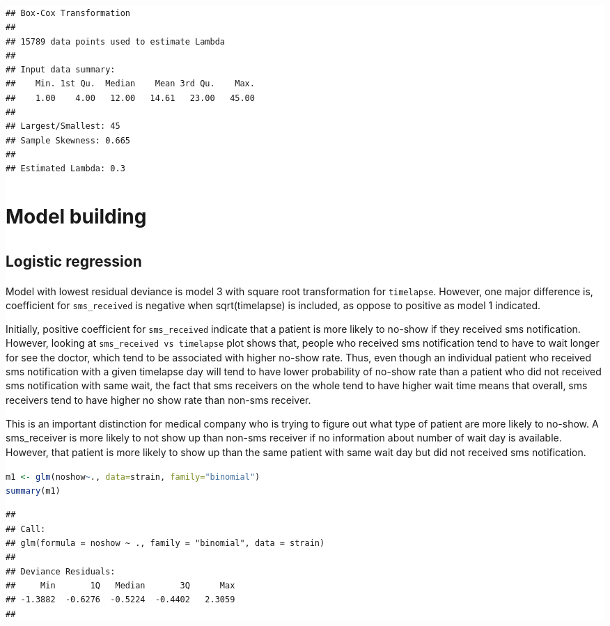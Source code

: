     ## Box-Cox Transformation
    ## 
    ## 15789 data points used to estimate Lambda
    ## 
    ## Input data summary:
    ##    Min. 1st Qu.  Median    Mean 3rd Qu.    Max. 
    ##    1.00    4.00   12.00   14.61   23.00   45.00 
    ## 
    ## Largest/Smallest: 45 
    ## Sample Skewness: 0.665 
    ## 
    ## Estimated Lambda: 0.3

Model building
==============

Logistic regression
-------------------

Model with lowest residual deviance is model 3 with square root transformation for `timelapse`. However, one major difference is, coefficient for `sms_received` is negative when sqrt(timelapse) is included, as oppose to positive as model 1 indicated.

Initially, positive coefficient for `sms_received` indicate that a patient is more likely to no-show if they received sms notification. However, looking at `sms_received vs timelapse` plot shows that, people who received sms notification tend to have to wait longer for see the doctor, which tend to be associated with higher no-show rate. Thus, even though an individual patient who received sms notification with a given timelapse day will tend to have lower probability of no-show rate than a patient who did not received sms notification with same wait, the fact that sms receivers on the whole tend to have higher wait time means that overall, sms receivers tend to have higher no show rate than non-sms receiver.

This is an important distinction for medical company who is trying to figure out what type of patient are more likely to no-show. A sms\_receiver is more likely to not show up than non-sms receiver if no information about number of wait day is available. However, that patient is more likely to show up than the same patient with same wait day but did not received sms notification.

``` r
m1 <- glm(noshow~., data=strain, family="binomial")
summary(m1)
```

    ## 
    ## Call:
    ## glm(formula = noshow ~ ., family = "binomial", data = strain)
    ## 
    ## Deviance Residuals: 
    ##     Min       1Q   Median       3Q      Max  
    ## -1.3882  -0.6276  -0.5224  -0.4402   2.3059  
    ## 